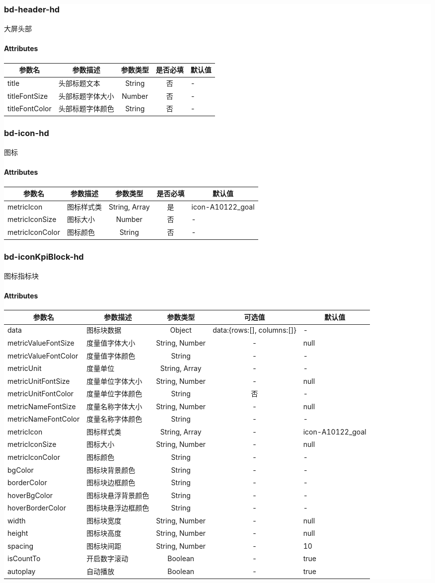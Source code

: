 ### bd-header-hd
大屏头部
#### Attributes
  |参数名|参数描述|参数类型|是否必填|默认值|
  |---|---|:---:|:---:|---|
  |title|头部标题文本|String|否|-|
  |titleFontSize|头部标题字体大小|Number|否|-|
  |titleFontColor|头部标题字体颜色|String|否|-|

### bd-icon-hd
图标
#### Attributes
  |参数名|参数描述|参数类型|是否必填|默认值|
  |---|---|:---:|:---:|---|
  |metricIcon|图标样式类|String, Array|是|icon-A10122_goal|
  |metricIconSize|图标大小|Number|否|-|
  |metricIconColor|图标颜色|String|否|-|

### bd-iconKpiBlock-hd
图标指标块
#### Attributes
  |参数名|参数描述|参数类型|可选值|默认值|
  |---|---|:---:|:---:|---|
  |data|图标块数据|Object|data:{rows:[], columns:[]}|-|
  |metricValueFontSize|度量值字体大小|String, Number|-|null|
  |metricValueFontColor|度量值字体颜色|String|-|-|
  |metricUnit|度量单位|String, Array|-|-|
  |metricUnitFontSize|度量单位字体大小|String, Number|-|null|
  |metricUnitFontColor|度量单位字体颜色|String|否|-|
  |metricNameFontSize|度量名称字体大小|String, Number|-|null|
  |metricNameFontColor|度量名称字体颜色|String|-|-|
  |metricIcon|图标样式类|String, Array|-|icon-A10122_goal|
  |metricIconSize|图标大小|String, Number|-|null|
  |metricIconColor|图标颜色|String|-|-|
  |bgColor|图标块背景颜色|String|-|-|
  |borderColor|图标块边框颜色|String|-|-|
  |hoverBgColor|图标块悬浮背景颜色|String|-|-|
  |hoverBorderColor|图标块悬浮边框颜色|String|-|-|
  |width|图标块宽度|String, Number|-|null|
  |height|图标块高度|String, Number|-|null|
  |spacing|图标块间距|String, Number|-|10|
  |isCountTo|开启数字滚动|Boolean|-|true|
  |autoplay|自动播放|Boolean|-|true|